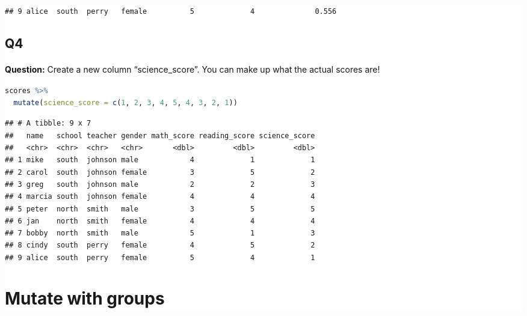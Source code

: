     ## 9 alice  south  perry   female          5             4              0.556

## Q4

**Question:** Create a new column “science\_score”. You can make up what
the actual scores are\!

``` r
scores %>% 
  mutate(science_score = c(1, 2, 3, 4, 5, 4, 3, 2, 1))
```

    ## # A tibble: 9 x 7
    ##   name   school teacher gender math_score reading_score science_score
    ##   <chr>  <chr>  <chr>   <chr>       <dbl>         <dbl>         <dbl>
    ## 1 mike   south  johnson male            4             1             1
    ## 2 carol  south  johnson female          3             5             2
    ## 3 greg   south  johnson male            2             2             3
    ## 4 marcia south  johnson female          4             4             4
    ## 5 peter  north  smith   male            3             5             5
    ## 6 jan    north  smith   female          4             4             4
    ## 7 bobby  north  smith   male            5             1             3
    ## 8 cindy  south  perry   female          4             5             2
    ## 9 alice  south  perry   female          5             4             1

# Mutate with groups
